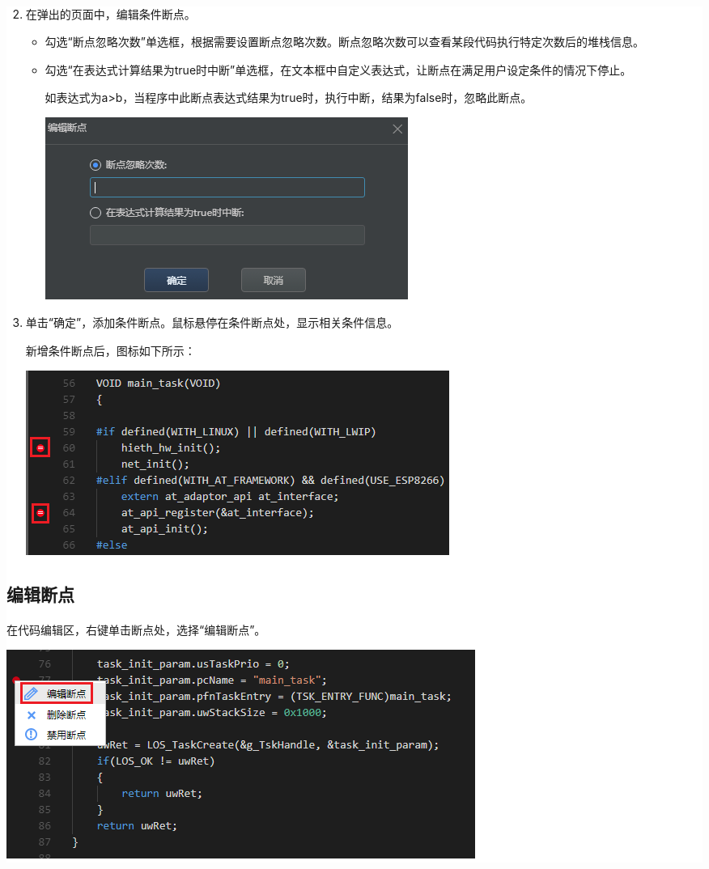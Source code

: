 2.  在弹出的页面中，编辑条件断点。
    -   勾选“断点忽略次数”单选框，根据需要设置断点忽略次数。断点忽略次数可以查看某段代码执行特定次数后的堆栈信息。
    -   勾选“在表达式计算结果为true时中断”单选框，在文本框中自定义表达式，让断点在满足用户设定条件的情况下停止。

        如表达式为a\>b，当程序中此断点表达式结果为true时，执行中断，结果为false时，忽略此断点。

        ![](figures/zh-cn_image_0131515727.png)


3.  单击“确定”，添加条件断点。鼠标悬停在条件断点处，显示相关条件信息。

    新增条件断点后，图标如下所示：

    ![](figures/zh-cn_image_0122658272.png)


<h2 id="编辑断点.md">编辑断点</h2>

在代码编辑区，右键单击断点处，选择“编辑断点”。

![](figures/zh-cn_image_0129430988.png)
